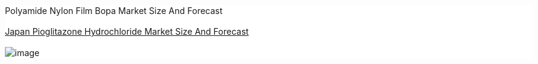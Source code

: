 Polyamide Nylon Film Bopa Market Size And Forecast</a></p><p><a href="https://github.com/rjtechintelligence/02/blob/main/Pioglitazone-Hydrochloride-Market/Pioglitazone-Hydrochloride-Market.md">Japan Pioglitazone Hydrochloride Market Size And Forecast</a></p>
![image](https://github.com/user-attachments/assets/4a000248-9896-4c8a-a991-6c35b0eb5884)
